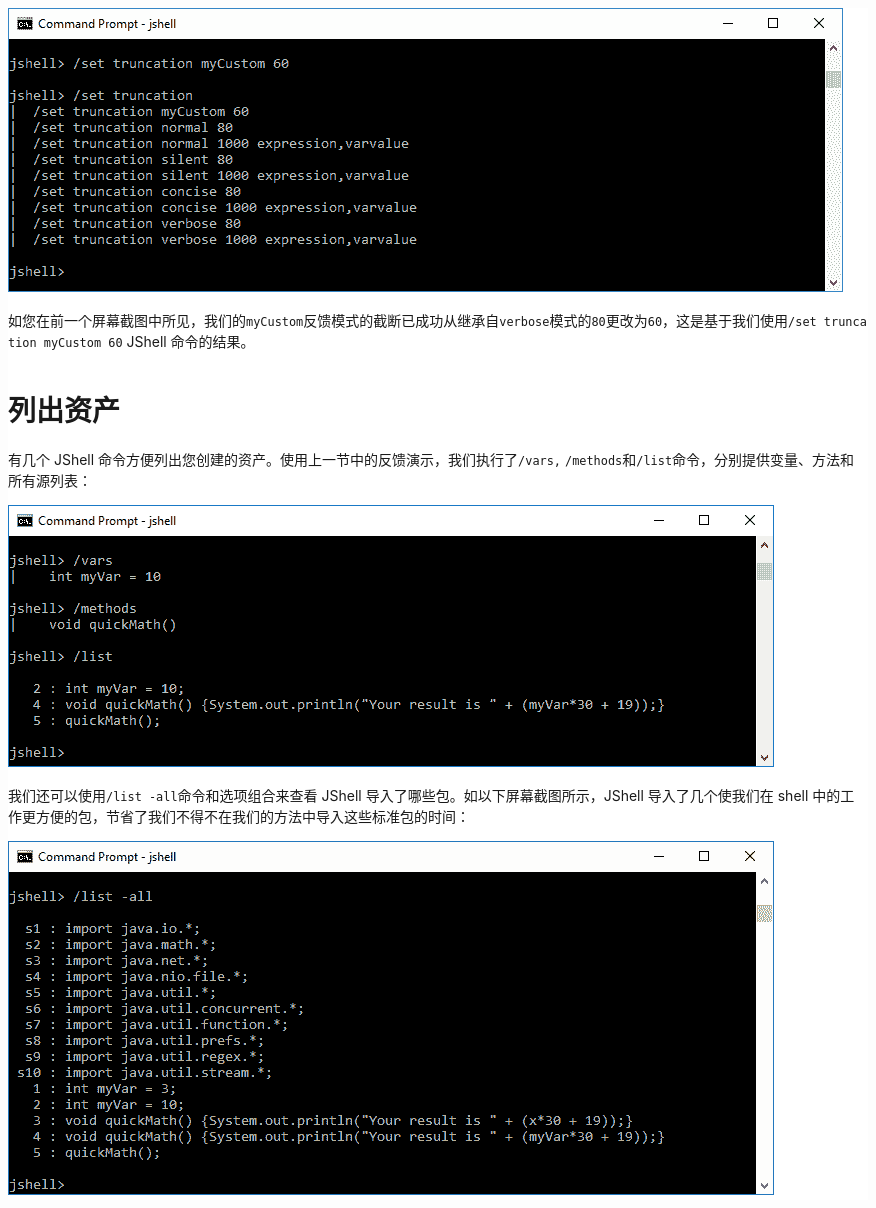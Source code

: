 ![](img/b50e340c-6e9a-4a4d-a410-c95a394eb919.png)

如您在前一个屏幕截图中所见，我们的`myCustom`反馈模式的截断已成功从继承自`verbose`模式的`80`更改为`60`，这是基于我们使用`/set truncation myCustom 60` JShell 命令的结果。

# 列出资产

有几个 JShell 命令方便列出您创建的资产。使用上一节中的反馈演示，我们执行了`/vars,` `/methods`和`/list`命令，分别提供变量、方法和所有源列表：

![](img/1153ebd7-03ec-4b23-b70c-08296217bf83.png)

我们还可以使用`/list -all`命令和选项组合来查看 JShell 导入了哪些包。如以下屏幕截图所示，JShell 导入了几个使我们在 shell 中的工作更方便的包，节省了我们不得不在我们的方法中导入这些标准包的时间：

![](img/af691bad-e276-4b12-9f96-5d6bcae6c00c.png)
